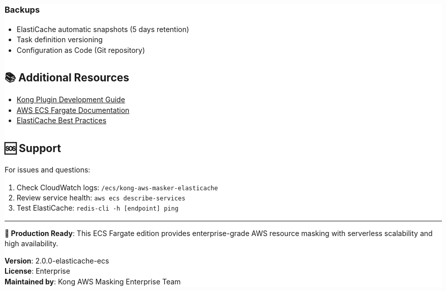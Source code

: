 ### Backups
- ElastiCache automatic snapshots (5 days retention)
- Task definition versioning
- Configuration as Code (Git repository)

## 📚 Additional Resources

- [Kong Plugin Development Guide](https://docs.konghq.com/gateway/latest/plugin-development/)
- [AWS ECS Fargate Documentation](https://docs.aws.amazon.com/AmazonECS/latest/developerguide/AWS_Fargate.html)
- [ElastiCache Best Practices](https://docs.aws.amazon.com/AmazonElastiCache/latest/red-ug/BestPractices.html)

## 🆘 Support

For issues and questions:
1. Check CloudWatch logs: `/ecs/kong-aws-masker-elasticache`
2. Review service health: `aws ecs describe-services`
3. Test ElastiCache: `redis-cli -h [endpoint] ping`

---

**🎯 Production Ready**: This ECS Fargate edition provides enterprise-grade AWS resource masking with serverless scalability and high availability.

**Version**: 2.0.0-elasticache-ecs  
**License**: Enterprise  
**Maintained by**: Kong AWS Masking Enterprise Team